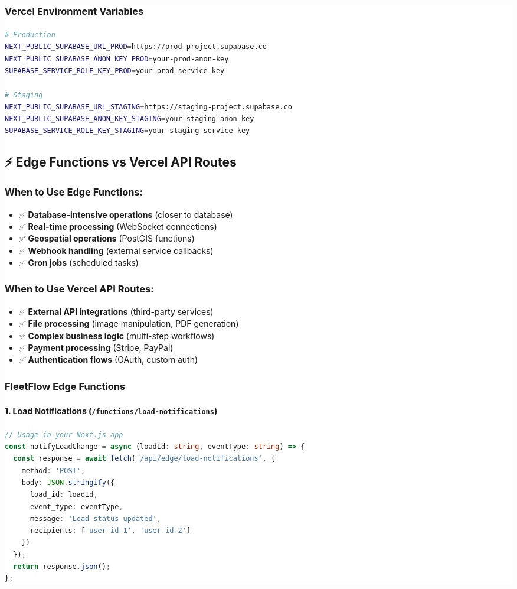 ### **Vercel Environment Variables**

```bash
# Production
NEXT_PUBLIC_SUPABASE_URL_PROD=https://prod-project.supabase.co
NEXT_PUBLIC_SUPABASE_ANON_KEY_PROD=your-prod-anon-key
SUPABASE_SERVICE_ROLE_KEY_PROD=your-prod-service-key

# Staging
NEXT_PUBLIC_SUPABASE_URL_STAGING=https://staging-project.supabase.co
NEXT_PUBLIC_SUPABASE_ANON_KEY_STAGING=your-staging-anon-key
SUPABASE_SERVICE_ROLE_KEY_STAGING=your-staging-service-key
```

## ⚡ **Edge Functions vs Vercel API Routes**

### **When to Use Edge Functions:**

- ✅ **Database-intensive operations** (closer to database)
- ✅ **Real-time processing** (WebSocket connections)
- ✅ **Geospatial operations** (PostGIS functions)
- ✅ **Webhook handling** (external service callbacks)
- ✅ **Cron jobs** (scheduled tasks)

### **When to Use Vercel API Routes:**

- ✅ **External API integrations** (third-party services)
- ✅ **File processing** (image manipulation, PDF generation)
- ✅ **Complex business logic** (multi-step workflows)
- ✅ **Payment processing** (Stripe, PayPal)
- ✅ **Authentication flows** (OAuth, custom auth)

### **FleetFlow Edge Functions**

#### **1. Load Notifications (`/functions/load-notifications`)**

```typescript
// Usage in your Next.js app
const notifyLoadChange = async (loadId: string, eventType: string) => {
  const response = await fetch('/api/edge/load-notifications', {
    method: 'POST',
    body: JSON.stringify({
      load_id: loadId,
      event_type: eventType,
      message: 'Load status updated',
      recipients: ['user-id-1', 'user-id-2']
    })
  });
  return response.json();
};
```
